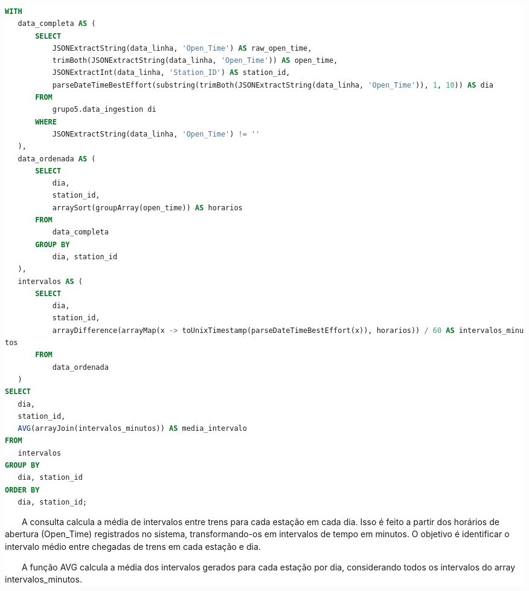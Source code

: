 ```SQL
WITH
   data_completa AS (
       SELECT
           JSONExtractString(data_linha, 'Open_Time') AS raw_open_time,
           trimBoth(JSONExtractString(data_linha, 'Open_Time')) AS open_time,
           JSONExtractInt(data_linha, 'Station_ID') AS station_id,
           parseDateTimeBestEffort(substring(trimBoth(JSONExtractString(data_linha, 'Open_Time')), 1, 10)) AS dia
       FROM
           grupo5.data_ingestion di
       WHERE
           JSONExtractString(data_linha, 'Open_Time') != '' 
   ),
   data_ordenada AS (
       SELECT
           dia,
           station_id,
           arraySort(groupArray(open_time)) AS horarios
       FROM
           data_completa
       GROUP BY
           dia, station_id
   ),
   intervalos AS (
       SELECT
           dia,
           station_id,
           arrayDifference(arrayMap(x -> toUnixTimestamp(parseDateTimeBestEffort(x)), horarios)) / 60 AS intervalos_minutos
       FROM
           data_ordenada
   )
SELECT
   dia,
   station_id,
   AVG(arrayJoin(intervalos_minutos)) AS media_intervalo
FROM
   intervalos
GROUP BY
   dia, station_id
ORDER BY
   dia, station_id;
```

&emsp;&emsp;A consulta calcula a média de intervalos entre trens para cada estação em cada dia. Isso é feito a partir dos horários de abertura (Open_Time) registrados no sistema, transformando-os em intervalos de tempo em minutos. O objetivo é identificar o intervalo médio entre chegadas de trens em cada estação e dia.

&emsp;&emsp;A função AVG calcula a média dos intervalos gerados para cada estação por dia, considerando todos os intervalos do array intervalos_minutos.
